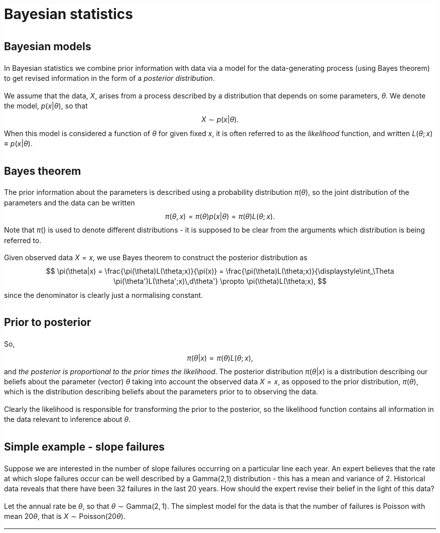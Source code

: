 # Bayesian statistics

## Bayesian models

In Bayesian statistics we combine prior information with data via a model for the data-generating process (using Bayes theorem) to get revised information in the form of a *posterior distribution*.

We assume that the data, $X$, arises from a process described by a distribution that depends on some parameters, $\theta$. We denote the model, $p(x|\theta)$, so that
$$ X \sim p(x|\theta). $$
When this model is considered a function of $\theta$ for given fixed $x$, it is often referred to as the *likelihood* function, and written $L(\theta;x) \equiv p(x|\theta)$. 

## Bayes theorem

The prior information about the parameters is described using a probability distribution $\pi(\theta)$, so the joint distribution of the parameters and the data can be written
$$\pi(\theta,x) = \pi(\theta)p(x|\theta) = \pi(\theta)L(\theta;x).$$
Note that $\pi()$ is used to denote different distributions - it is supposed to be clear from the arguments which distribution is being referred to.

Given observed data $X=x$, we use Bayes theorem to construct the posterior distribution as
$$ \pi(\theta|x) 
= \frac{\pi(\theta)L(\theta;x)}{\pi(x)} 
= \frac{\pi(\theta)L(\theta;x)}{\displaystyle\int_\Theta \pi(\theta')L(\theta';x)\,d\theta'} 
\propto \pi(\theta)L(\theta;x), $$
since the denominator is clearly just a normalising constant.

## Prior to posterior

So,
$$\pi(\theta|x) \propto \pi(\theta)L(\theta;x), $$
and *the posterior is proportional to the prior times the likelihood*. The posterior distribution $\pi(\theta|x)$ is a distribution describing our beliefs about the parameter (vector) $\theta$ taking into account the observed data $X=x$, as opposed to the prior distribution, $\pi(\theta)$, which is the distribution describing beliefs about the parameters prior to to observing the data.

Clearly the likelihood is responsible for transforming the prior to the posterior, so the likelihood function contains all information in the data relevant to inference about $\theta$.

## Simple example - slope failures

Suppose we are interested in the number of slope failures occurring on a particular line each year. An expert believes that the rate at which slope failures occur can be well described by a Gamma(2,1) distribution - this has a mean and variance of 2. Historical data reveals that there have been 32 failures in the last 20 years. How should the expert revise their belief in the light of this data?

Let the annual rate be $\theta$, so that $\theta \sim \text{Gamma}(2,1)$. The simplest model for the data is that the number of failures is Poisson with mean $20\theta$, that is $X\sim \text{Poisson}(20\theta)$.

---